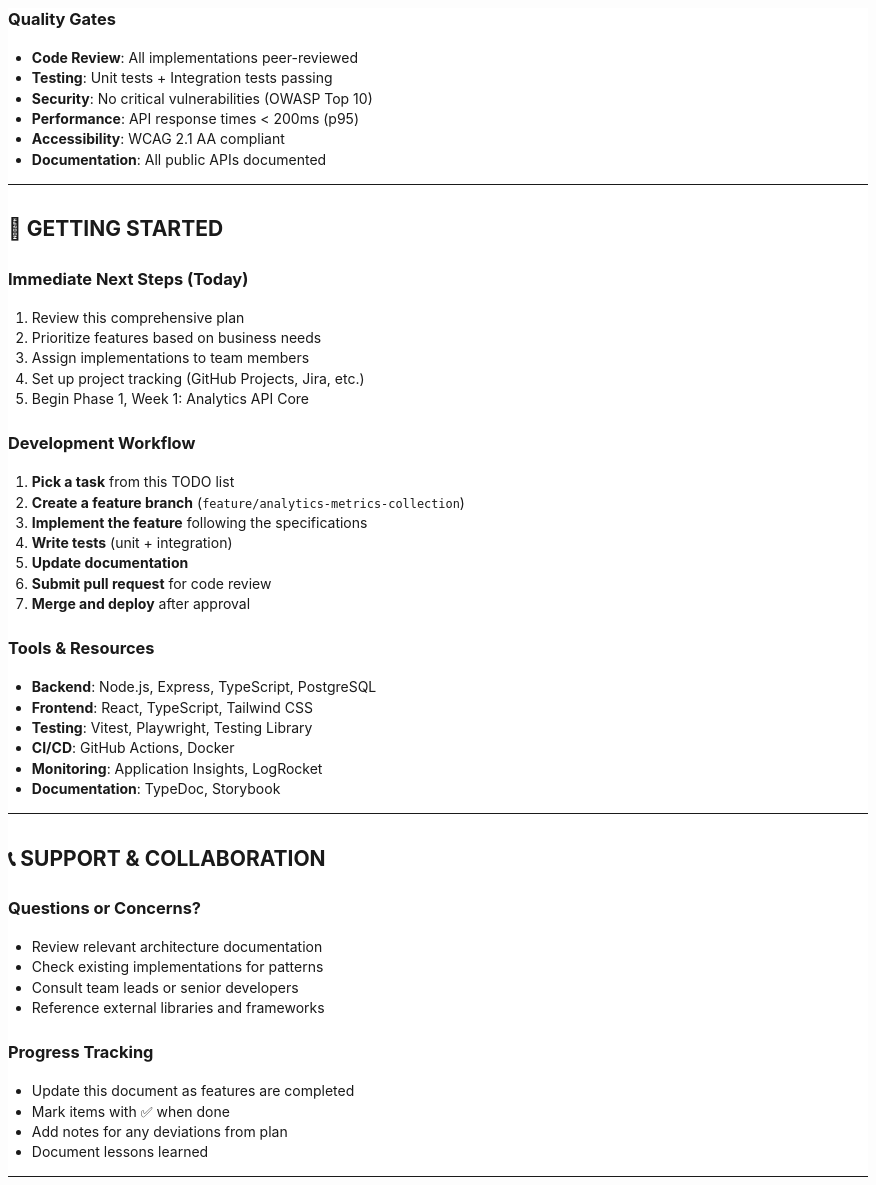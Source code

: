 ### Quality Gates
- **Code Review**: All implementations peer-reviewed
- **Testing**: Unit tests + Integration tests passing
- **Security**: No critical vulnerabilities (OWASP Top 10)
- **Performance**: API response times < 200ms (p95)
- **Accessibility**: WCAG 2.1 AA compliant
- **Documentation**: All public APIs documented

---

## 🚀 GETTING STARTED

### Immediate Next Steps (Today)
1. Review this comprehensive plan
2. Prioritize features based on business needs
3. Assign implementations to team members
4. Set up project tracking (GitHub Projects, Jira, etc.)
5. Begin Phase 1, Week 1: Analytics API Core

### Development Workflow
1. **Pick a task** from this TODO list
2. **Create a feature branch** (`feature/analytics-metrics-collection`)
3. **Implement the feature** following the specifications
4. **Write tests** (unit + integration)
5. **Update documentation**
6. **Submit pull request** for code review
7. **Merge and deploy** after approval

### Tools & Resources
- **Backend**: Node.js, Express, TypeScript, PostgreSQL
- **Frontend**: React, TypeScript, Tailwind CSS
- **Testing**: Vitest, Playwright, Testing Library
- **CI/CD**: GitHub Actions, Docker
- **Monitoring**: Application Insights, LogRocket
- **Documentation**: TypeDoc, Storybook

---

## 📞 SUPPORT & COLLABORATION

### Questions or Concerns?
- Review relevant architecture documentation
- Check existing implementations for patterns
- Consult team leads or senior developers
- Reference external libraries and frameworks

### Progress Tracking
- Update this document as features are completed
- Mark items with ✅ when done
- Add notes for any deviations from plan
- Document lessons learned

---